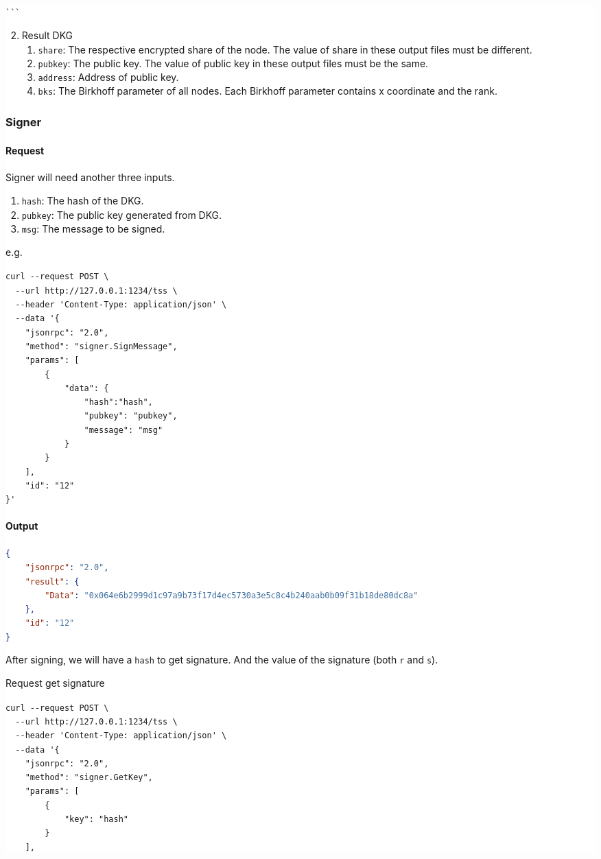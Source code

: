     ```
2. Result DKG
   1. `share`: The respective encrypted share of the node. The value of share in these output files must be different.
   2. `pubkey`: The public key. The value of public key in these output files must be the same.
   3. `address`: Address of public key.
   4. `bks`: The Birkhoff parameter of all nodes. Each Birkhoff parameter contains x coordinate and the rank.

### Signer
#### Request

Signer will need another three inputs.

1. `hash`: The hash of the DKG.
2. `pubkey`: The public key generated from DKG.
3. `msg`: The message to be signed.

e.g.

```shell
curl --request POST \
  --url http://127.0.0.1:1234/tss \
  --header 'Content-Type: application/json' \
  --data '{
	"jsonrpc": "2.0",
	"method": "signer.SignMessage",
	"params": [
		{
			"data": {
				"hash":"hash",
				"pubkey": "pubkey",
				"message": "msg"
			}
		}
	],
	"id": "12"
}'
```

#### Output
```json
{
	"jsonrpc": "2.0",
	"result": {
		"Data": "0x064e6b2999d1c97a9b73f17d4ec5730a3e5c8c4b240aab0b09f31b18de80dc8a"
	},
	"id": "12"
}
```
After signing, we will have a `hash` to get signature. And the value of the signature (both `r` and `s`).

Request get signature
```shell
curl --request POST \
  --url http://127.0.0.1:1234/tss \
  --header 'Content-Type: application/json' \
  --data '{
	"jsonrpc": "2.0",
	"method": "signer.GetKey",
	"params": [
		{
			"key": "hash"
		}
	],
```